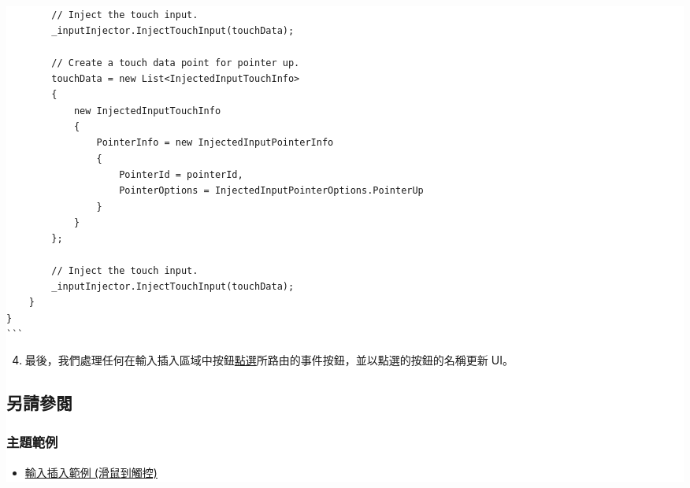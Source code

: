             // Inject the touch input. 
            _inputInjector.InjectTouchInput(touchData);

            // Create a touch data point for pointer up.
            touchData = new List<InjectedInputTouchInfo>
            {
                new InjectedInputTouchInfo
                {
                    PointerInfo = new InjectedInputPointerInfo
                    {
                        PointerId = pointerId,
                        PointerOptions = InjectedInputPointerOptions.PointerUp
                    }
                }
            };

            // Inject the touch input. 
            _inputInjector.InjectTouchInput(touchData);
        }
    }
    ```

4. 最後，我們處理任何在輸入插入區域中按鈕[點選](https://docs.microsoft.com/uwp/api/windows.ui.xaml.controls.primitives.buttonbase)所路由的事件按鈕，並以點選的按鈕的名稱更新 UI。

## <a name="see-also"></a>另請參閱

### <a name="topic-samples"></a>主題範例

- [輸入插入範例 (滑鼠到觸控)](https://github.com/MicrosoftDocs/windows-topic-specific-samples/archive/uwp-input-injection-mouse-to-touch.zip)
